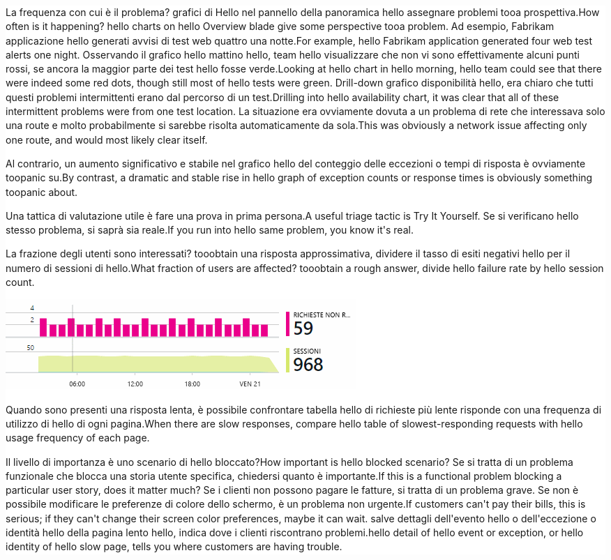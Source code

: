 <span data-ttu-id="e9bc5-212">La frequenza con cui è il problema? grafici di Hello nel pannello della panoramica hello assegnare problemi tooa prospettiva.</span><span class="sxs-lookup"><span data-stu-id="e9bc5-212">How often is it happening? hello charts on hello Overview blade give some perspective tooa problem.</span></span> <span data-ttu-id="e9bc5-213">Ad esempio, Fabrikam applicazione hello generati avvisi di test web quattro una notte.</span><span class="sxs-lookup"><span data-stu-id="e9bc5-213">For example, hello Fabrikam application generated four web test alerts one night.</span></span> <span data-ttu-id="e9bc5-214">Osservando il grafico hello mattino hello, team hello visualizzare che non vi sono effettivamente alcuni punti rossi, se ancora la maggior parte dei test hello fosse verde.</span><span class="sxs-lookup"><span data-stu-id="e9bc5-214">Looking at hello chart in hello morning, hello team could see that there were indeed some red dots, though still most of hello tests were green.</span></span> <span data-ttu-id="e9bc5-215">Drill-down grafico disponibilità hello, era chiaro che tutti questi problemi intermittenti erano dal percorso di un test.</span><span class="sxs-lookup"><span data-stu-id="e9bc5-215">Drilling into hello availability chart, it was clear that all of these intermittent problems were from one test location.</span></span> <span data-ttu-id="e9bc5-216">La situazione era ovviamente dovuta a un problema di rete che interessava solo una route e molto probabilmente si sarebbe risolta automaticamente da sola.</span><span class="sxs-lookup"><span data-stu-id="e9bc5-216">This was obviously a network issue affecting only one route, and would most likely clear itself.</span></span>  

<span data-ttu-id="e9bc5-217">Al contrario, un aumento significativo e stabile nel grafico hello del conteggio delle eccezioni o tempi di risposta è ovviamente toopanic su.</span><span class="sxs-lookup"><span data-stu-id="e9bc5-217">By contrast, a dramatic and stable rise in hello graph of exception counts or response times is obviously something toopanic about.</span></span>

<span data-ttu-id="e9bc5-218">Una tattica di valutazione utile è fare una prova in prima persona.</span><span class="sxs-lookup"><span data-stu-id="e9bc5-218">A useful triage tactic is Try It Yourself.</span></span> <span data-ttu-id="e9bc5-219">Se si verificano hello stesso problema, si saprà sia reale.</span><span class="sxs-lookup"><span data-stu-id="e9bc5-219">If you run into hello same problem, you know it's real.</span></span>

<span data-ttu-id="e9bc5-220">La frazione degli utenti sono interessati? tooobtain una risposta approssimativa, dividere il tasso di esiti negativi hello per il numero di sessioni di hello.</span><span class="sxs-lookup"><span data-stu-id="e9bc5-220">What fraction of users are affected? tooobtain a rough answer, divide hello failure rate by hello session count.</span></span>

![Grafici delle sessioni e richieste non riuscite](./media/app-insights-detect-triage-diagnose/10-failureRate.png)

<span data-ttu-id="e9bc5-222">Quando sono presenti una risposta lenta, è possibile confrontare tabella hello di richieste più lente risponde con una frequenza di utilizzo di hello di ogni pagina.</span><span class="sxs-lookup"><span data-stu-id="e9bc5-222">When there are slow responses, compare hello table of slowest-responding requests with hello usage frequency of each page.</span></span>

<span data-ttu-id="e9bc5-223">Il livello di importanza è uno scenario di hello bloccato?</span><span class="sxs-lookup"><span data-stu-id="e9bc5-223">How important is hello blocked scenario?</span></span> <span data-ttu-id="e9bc5-224">Se si tratta di un problema funzionale che blocca una storia utente specifica, chiedersi quanto è importante.</span><span class="sxs-lookup"><span data-stu-id="e9bc5-224">If this is a functional problem blocking a particular user story, does it matter much?</span></span> <span data-ttu-id="e9bc5-225">Se i clienti non possono pagare le fatture, si tratta di un problema grave. Se non è possibile modificare le preferenze di colore dello schermo, è un problema non urgente.</span><span class="sxs-lookup"><span data-stu-id="e9bc5-225">If customers can't pay their bills, this is serious; if they can't change their screen color preferences, maybe it can wait.</span></span> <span data-ttu-id="e9bc5-226">salve dettagli dell'evento hello o dell'eccezione o identità hello della pagina lento hello, indica dove i clienti riscontrano problemi.</span><span class="sxs-lookup"><span data-stu-id="e9bc5-226">hello detail of hello event or exception, or hello identity of hello slow page, tells you where customers are having trouble.</span></span>
